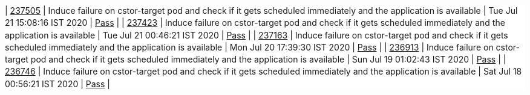 |     <a href="https://gitlab.openebs.ci/openebs/e2e-konvoy/-/jobs/237505">237505</a>           |  Induce failure on cstor-target pod and check if it gets scheduled immediately and the application is available           | Tue Jul 21 15:08:16 IST 2020  | <a href="https://e2e-logs.openebs100.io/app/kibana#/discover?_g=(refreshInterval:(pause:!t,value:0),time:(from:now-7d,mode:quick,to:now))&_a=(columns:!(_source),filters:!(('$state':(store:appState),meta:(alias:!n,disabled:!f,index:cluster-logs,key:commit_id,negate:!f,params:(query:'d79a0cfb208e12035b36f7c15a8784b98b6b69c8',type:phrase),type:phrase,value:'d79a0cfb208e12035b36f7c15a8784b98b6b69c8'),query:(match:(commit_id:(query:'d79a0cfb208e12035b36f7c15a8784b98b6b69c8',type:phrase)))),('$state':(store:appState),meta:(alias:!n,disabled:!f,index:cluster-logs,key:pipeline_id,negate:!f,params:(query:'7117',type:phrase),type:phrase,value:'7117'),query:(match:(pipeline_id:(query:'7117',type:phrase))))),index:cluster-logs,interval:auto,query:(language:lucene,query:''),sort:!('@timestamp',desc))">Pass</a> |
|     <a href="https://gitlab.openebs.ci/openebs/e2e-konvoy/-/jobs/237423">237423</a>           |  Induce failure on cstor-target pod and check if it gets scheduled immediately and the application is available           | Tue Jul 21 00:46:21 IST 2020  | <a href="https://e2e-logs.openebs100.io/app/kibana#/discover?_g=(refreshInterval:(pause:!t,value:0),time:(from:now-7d,mode:quick,to:now))&_a=(columns:!(_source),filters:!(('$state':(store:appState),meta:(alias:!n,disabled:!f,index:cluster-logs,key:commit_id,negate:!f,params:(query:'d79a0cfb208e12035b36f7c15a8784b98b6b69c8',type:phrase),type:phrase,value:'d79a0cfb208e12035b36f7c15a8784b98b6b69c8'),query:(match:(commit_id:(query:'d79a0cfb208e12035b36f7c15a8784b98b6b69c8',type:phrase)))),('$state':(store:appState),meta:(alias:!n,disabled:!f,index:cluster-logs,key:pipeline_id,negate:!f,params:(query:'7116',type:phrase),type:phrase,value:'7116'),query:(match:(pipeline_id:(query:'7116',type:phrase))))),index:cluster-logs,interval:auto,query:(language:lucene,query:''),sort:!('@timestamp',desc))">Pass</a> |
|     <a href="https://gitlab.openebs.ci/openebs/e2e-konvoy/-/jobs/237163">237163</a>           |  Induce failure on cstor-target pod and check if it gets scheduled immediately and the application is available           | Mon Jul 20 17:39:30 IST 2020  | <a href="https://e2e-logs.openebs100.io/app/kibana#/discover?_g=(refreshInterval:(pause:!t,value:0),time:(from:now-7d,mode:quick,to:now))&_a=(columns:!(_source),filters:!(('$state':(store:appState),meta:(alias:!n,disabled:!f,index:cluster-logs,key:commit_id,negate:!f,params:(query:'d79a0cfb208e12035b36f7c15a8784b98b6b69c8',type:phrase),type:phrase,value:'d79a0cfb208e12035b36f7c15a8784b98b6b69c8'),query:(match:(commit_id:(query:'d79a0cfb208e12035b36f7c15a8784b98b6b69c8',type:phrase)))),('$state':(store:appState),meta:(alias:!n,disabled:!f,index:cluster-logs,key:pipeline_id,negate:!f,params:(query:'7113',type:phrase),type:phrase,value:'7113'),query:(match:(pipeline_id:(query:'7113',type:phrase))))),index:cluster-logs,interval:auto,query:(language:lucene,query:''),sort:!('@timestamp',desc))">Pass</a> |
|     <a href="https://gitlab.openebs.ci/openebs/e2e-konvoy/-/jobs/236913">236913</a>           |  Induce failure on cstor-target pod and check if it gets scheduled immediately and the application is available           | Sun Jul 19 01:02:43 IST 2020  | <a href="https://e2e-logs.openebs100.io/app/kibana#/discover?_g=(refreshInterval:(pause:!t,value:0),time:(from:now-7d,mode:quick,to:now))&_a=(columns:!(_source),filters:!(('$state':(store:appState),meta:(alias:!n,disabled:!f,index:cluster-logs,key:commit_id,negate:!f,params:(query:'d79a0cfb208e12035b36f7c15a8784b98b6b69c8',type:phrase),type:phrase,value:'d79a0cfb208e12035b36f7c15a8784b98b6b69c8'),query:(match:(commit_id:(query:'d79a0cfb208e12035b36f7c15a8784b98b6b69c8',type:phrase)))),('$state':(store:appState),meta:(alias:!n,disabled:!f,index:cluster-logs,key:pipeline_id,negate:!f,params:(query:'7110',type:phrase),type:phrase,value:'7110'),query:(match:(pipeline_id:(query:'7110',type:phrase))))),index:cluster-logs,interval:auto,query:(language:lucene,query:''),sort:!('@timestamp',desc))">Pass</a> |
|     <a href="https://gitlab.openebs.ci/openebs/e2e-konvoy/-/jobs/236746">236746</a>           |  Induce failure on cstor-target pod and check if it gets scheduled immediately and the application is available           | Sat Jul 18 00:56:21 IST 2020  | <a href="https://e2e-logs.openebs100.io/app/kibana#/discover?_g=(refreshInterval:(pause:!t,value:0),time:(from:now-7d,mode:quick,to:now))&_a=(columns:!(_source),filters:!(('$state':(store:appState),meta:(alias:!n,disabled:!f,index:cluster-logs,key:commit_id,negate:!f,params:(query:'d79a0cfb208e12035b36f7c15a8784b98b6b69c8',type:phrase),type:phrase,value:'d79a0cfb208e12035b36f7c15a8784b98b6b69c8'),query:(match:(commit_id:(query:'d79a0cfb208e12035b36f7c15a8784b98b6b69c8',type:phrase)))),('$state':(store:appState),meta:(alias:!n,disabled:!f,index:cluster-logs,key:pipeline_id,negate:!f,params:(query:'7108',type:phrase),type:phrase,value:'7108'),query:(match:(pipeline_id:(query:'7108',type:phrase))))),index:cluster-logs,interval:auto,query:(language:lucene,query:''),sort:!('@timestamp',desc))">Pass</a> |